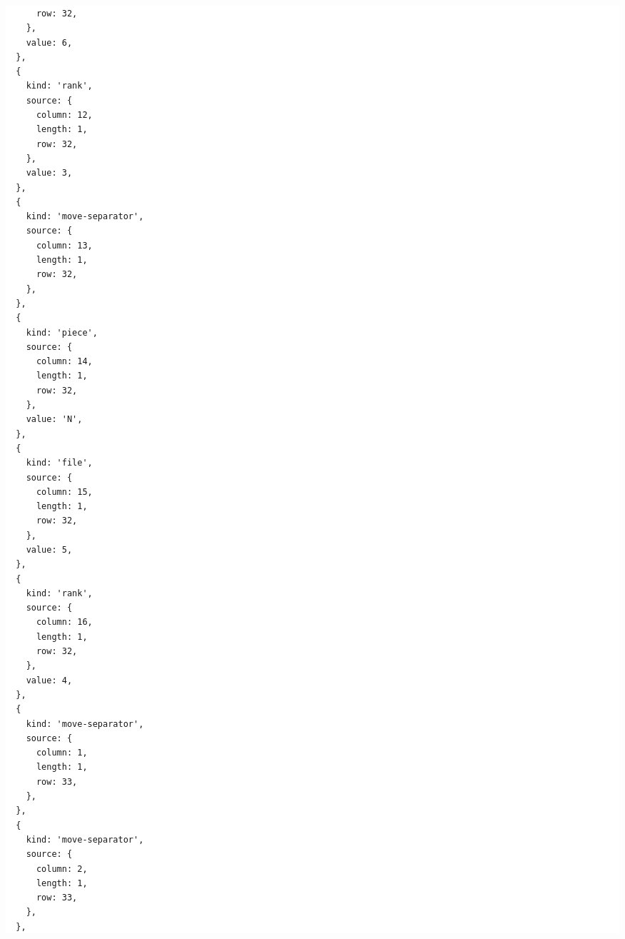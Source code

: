           row: 32,
        },
        value: 6,
      },
      {
        kind: 'rank',
        source: {
          column: 12,
          length: 1,
          row: 32,
        },
        value: 3,
      },
      {
        kind: 'move-separator',
        source: {
          column: 13,
          length: 1,
          row: 32,
        },
      },
      {
        kind: 'piece',
        source: {
          column: 14,
          length: 1,
          row: 32,
        },
        value: 'N',
      },
      {
        kind: 'file',
        source: {
          column: 15,
          length: 1,
          row: 32,
        },
        value: 5,
      },
      {
        kind: 'rank',
        source: {
          column: 16,
          length: 1,
          row: 32,
        },
        value: 4,
      },
      {
        kind: 'move-separator',
        source: {
          column: 1,
          length: 1,
          row: 33,
        },
      },
      {
        kind: 'move-separator',
        source: {
          column: 2,
          length: 1,
          row: 33,
        },
      },